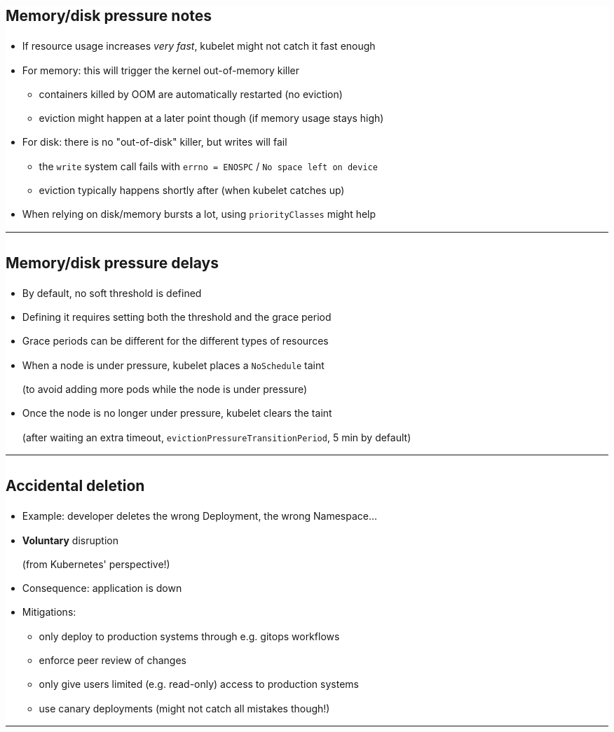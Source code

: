 
## Memory/disk pressure notes

- If resource usage increases *very fast*, kubelet might not catch it fast enough

- For memory: this will trigger the kernel out-of-memory killer

  - containers killed by OOM are automatically restarted (no eviction)

  - eviction might happen at a later point though (if memory usage stays high)

- For disk: there is no "out-of-disk" killer, but writes will fail

  - the `write` system call fails with `errno = ENOSPC` / `No space left on device`

  - eviction typically happens shortly after (when kubelet catches up)

- When relying on disk/memory bursts a lot, using `priorityClasses` might help

---

## Memory/disk pressure delays

- By default, no soft threshold is defined

- Defining it requires setting both the threshold and the grace period

- Grace periods can be different for the different types of resources

- When a node is under pressure, kubelet places a `NoSchedule` taint

  (to avoid adding more pods while the node is under pressure)

- Once the node is no longer under pressure, kubelet clears the taint

  (after waiting an extra timeout, `evictionPressureTransitionPeriod`, 5 min by default)

---

## Accidental deletion

- Example: developer deletes the wrong Deployment, the wrong Namespace...

- **Voluntary** disruption

  (from Kubernetes' perspective!)

- Consequence: application is down

- Mitigations:

  - only deploy to production systems through e.g. gitops workflows

  - enforce peer review of changes

  - only give users limited (e.g. read-only) access to production systems

  - use canary deployments (might not catch all mistakes though!)

---
